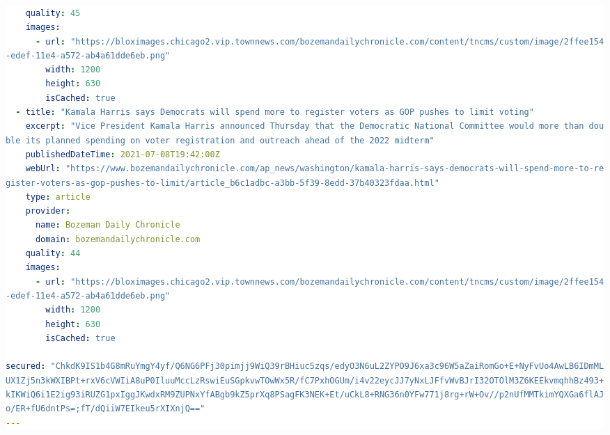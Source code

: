 ```yaml
    quality: 45
    images:
      - url: "https://bloximages.chicago2.vip.townnews.com/bozemandailychronicle.com/content/tncms/custom/image/2ffee154-edef-11e4-a572-ab4a61dde6eb.png"
        width: 1200
        height: 630
        isCached: true
  - title: "Kamala Harris says Democrats will spend more to register voters as GOP pushes to limit voting"
    excerpt: "Vice President Kamala Harris announced Thursday that the Democratic National Committee would more than double its planned spending on voter registration and outreach ahead of the 2022 midterm"
    publishedDateTime: 2021-07-08T19:42:00Z
    webUrl: "https://www.bozemandailychronicle.com/ap_news/washington/kamala-harris-says-democrats-will-spend-more-to-register-voters-as-gop-pushes-to-limit/article_b6c1adbc-a3bb-5f39-8edd-37b40323fdaa.html"
    type: article
    provider:
      name: Bozeman Daily Chronicle
      domain: bozemandailychronicle.com
    quality: 44
    images:
      - url: "https://bloximages.chicago2.vip.townnews.com/bozemandailychronicle.com/content/tncms/custom/image/2ffee154-edef-11e4-a572-ab4a61dde6eb.png"
        width: 1200
        height: 630
        isCached: true

secured: "ChkdK9IS1b4G8mRuYmgY4yf/Q6NG6PFj30pimjj9WiQ39rBHiuc5zqs/edyO3N6uL2ZYPO9J6xa3c96W5aZaiRomGo+E+NyFvUo4AwLB6IDmMLUX1Zj5n3kWXIBPt+rxV6cVWIiA8uP0IluuMccLzRswiEuSGpkvwTOwWx5R/fC7PxhOGUm/i4v22eycJJ7yNxLJFfvWvBJrI32OTOlM3Z6KEEkvmqhhBz493+kIKWiQ6i1E2ig93iRUZG1pxIggJKwdxRM9ZUPNxYfABgb9kZ5prXq8PSagFK3NEK+Et/uCkL8+RNG36n0YFw771j8rg+rW+Ov//p2nUfMMTkimYQXGa6flAJo/ER+fU6dntPs=;fT/dQiiW7EIkeu5rXIXnjQ=="
---
```


